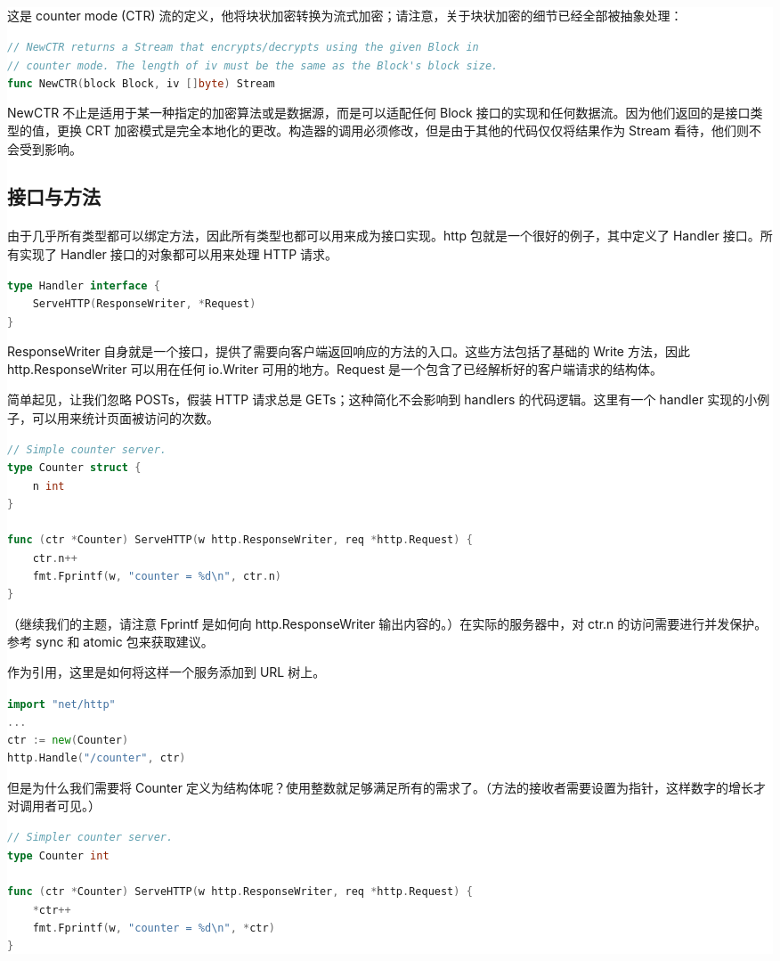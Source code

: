 这是 counter mode (CTR) 流的定义，他将块状加密转换为流式加密；请注意，关于块状加密的细节已经全部被抽象处理：

```go
// NewCTR returns a Stream that encrypts/decrypts using the given Block in
// counter mode. The length of iv must be the same as the Block's block size.
func NewCTR(block Block, iv []byte) Stream
```

NewCTR 不止是适用于某一种指定的加密算法或是数据源，而是可以适配任何 Block 接口的实现和任何数据流。因为他们返回的是接口类型的值，更换 CRT 加密模式是完全本地化的更改。构造器的调用必须修改，但是由于其他的代码仅仅将结果作为 Stream 看待，他们则不会受到影响。

## 接口与方法

由于几乎所有类型都可以绑定方法，因此所有类型也都可以用来成为接口实现。http 包就是一个很好的例子，其中定义了 Handler 接口。所有实现了 Handler 接口的对象都可以用来处理 HTTP 请求。

```go
type Handler interface {
    ServeHTTP(ResponseWriter, *Request)
}
```

ResponseWriter 自身就是一个接口，提供了需要向客户端返回响应的方法的入口。这些方法包括了基础的 Write 方法，因此 http.ResponseWriter 可以用在任何 io.Writer 可用的地方。Request 是一个包含了已经解析好的客户端请求的结构体。

简单起见，让我们忽略 POSTs，假装 HTTP 请求总是 GETs；这种简化不会影响到 handlers 的代码逻辑。这里有一个 handler 实现的小例子，可以用来统计页面被访问的次数。

```go
// Simple counter server.
type Counter struct {
    n int
}

func (ctr *Counter) ServeHTTP(w http.ResponseWriter, req *http.Request) {
    ctr.n++
    fmt.Fprintf(w, "counter = %d\n", ctr.n)
}
```

（继续我们的主题，请注意 Fprintf 是如何向 http.ResponseWriter 输出内容的。）在实际的服务器中，对 ctr.n 的访问需要进行并发保护。参考 sync 和 atomic 包来获取建议。

作为引用，这里是如何将这样一个服务添加到 URL 树上。

```go
import "net/http"
...
ctr := new(Counter)
http.Handle("/counter", ctr)
```

但是为什么我们需要将 Counter 定义为结构体呢？使用整数就足够满足所有的需求了。（方法的接收者需要设置为指针，这样数字的增长才对调用者可见。）

```go
// Simpler counter server.
type Counter int

func (ctr *Counter) ServeHTTP(w http.ResponseWriter, req *http.Request) {
    *ctr++
    fmt.Fprintf(w, "counter = %d\n", *ctr)
}
```
